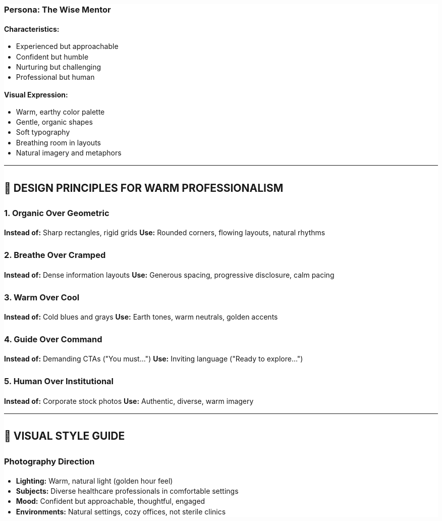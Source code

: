 ### Persona: The Wise Mentor

**Characteristics:**
- Experienced but approachable
- Confident but humble
- Nurturing but challenging
- Professional but human

**Visual Expression:**
- Warm, earthy color palette
- Gentle, organic shapes
- Soft typography
- Breathing room in layouts
- Natural imagery and metaphors

---

## 🎨 DESIGN PRINCIPLES FOR WARM PROFESSIONALISM

### 1. Organic Over Geometric
**Instead of:** Sharp rectangles, rigid grids
**Use:** Rounded corners, flowing layouts, natural rhythms

### 2. Breathe Over Cramped
**Instead of:** Dense information layouts
**Use:** Generous spacing, progressive disclosure, calm pacing

### 3. Warm Over Cool
**Instead of:** Cold blues and grays
**Use:** Earth tones, warm neutrals, golden accents

### 4. Guide Over Command
**Instead of:** Demanding CTAs ("You must...")
**Use:** Inviting language ("Ready to explore...")

### 5. Human Over Institutional
**Instead of:** Corporate stock photos
**Use:** Authentic, diverse, warm imagery

---

## 📸 VISUAL STYLE GUIDE

### Photography Direction
- **Lighting:** Warm, natural light (golden hour feel)
- **Subjects:** Diverse healthcare professionals in comfortable settings
- **Mood:** Confident but approachable, thoughtful, engaged
- **Environments:** Natural settings, cozy offices, not sterile clinics
